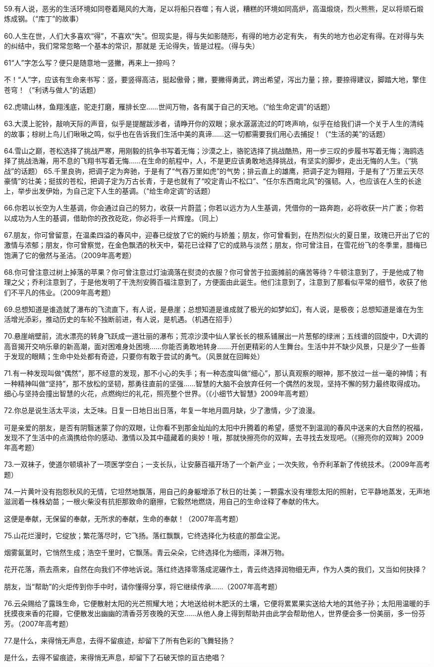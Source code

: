 59.有人说，恶劣的生活环境如同卷着飓风的大海，足以将船只吞噬；有人说，糟糕的环境如同高炉，高温煅烧，烈火熊熊，足以将顽石煅炼成钢。（“库丁”的故事）

60.人生在世，人们大多喜欢“得”，不喜欢“失”。但现实是，得与失如影随形，有得的地方必定有失， 有失的地方也必定有得。在对得与失的纠结中，我们常常忽略一个基本的常识，那就是 无论得失，皆是过程。（得与失）

61“人”字怎么写？便只是随意地一竖撇，再来上一捺吗？

不！“人”字，应该有生命来书写：竖，要竖得高洁，挺起傲骨；撇，要撇得勇武，跨出希望，泻出力量；捺，要捺得建议，脚踏大地，擎住苍穹！（“利诱与做人”的话题）

62.虎啸山林，鱼翔浅底，驼走打磨，雁排长空……世间万物，各有属于自己的天地。（“给生命定调”的话题）

63.大漠上驼铃，敲响天际的声音，似乎是提醒跋涉者，请睁开你的双眼；泉水潺潺流过的叮咚声响，似乎在给我们讲一个关于人生的清纯的故事；棕树上鸟儿们啾啾之鸣，似乎也在告诉我们生活中美的真谛……这一切都需要我们用心去捕捉！（“生活的美”的话题）

64.雪山之巅，苍松选择了挑战严寒，用刚毅的抗争书写着无悔；沙漠之上，骆驼选择了挑战酷热，用一步三叹的步履书写着无悔；海鸥选择了挑战浩瀚，用不息的飞翔书写着无悔……在生命的航程中，人，不是更应该勇敢地选择挑战，有坚实的脚步，走出无悔的人生。（“挑战”的话题）
65.千里良驹，把调子定为奔驰，于是有了“气吞万里如虎”的气势；排云直上的雄鹰，把调子定为翱翔，于是有了“万里云天尽豪情”的壮美；挺拔的苍松，把调子定为万古长青，于是也就有了“咬定青山不松口”、“任尔东西南北风”的强韧。人，也应该在人生的长途上，举步出发伊始，为自己定下人生的基调。（“给生命定调”的话题）

66.你若以长空为人生基调，你会通过自己的努力，收获一片蔚蓝；你若以远方为人生基调，凭借你的一路奔跑，必将收获一片广袤；你若以成功为人生的基调，借助你的孜孜矻矻，你必将手一片辉煌。（同上）

67.朋友，你可曾留意，在温柔四溢的春风中，迎春已绽放了它的婉约与娇羞；朋友，你可曾看到，在热烈似火的夏日里，玫瑰已开出了它的激情与浓郁；朋友，你可曾察觉，在金色飘洒的秋天中，菊花已诠释了它的成熟与淡然；朋友，你可曾注目，在雪花纷飞的冬季里，腊梅已饱满了它的傲然与圣洁。（2009年高考题）

68.你可曾注意过树上掉落的苹果？你可曾注意过灯油滴落在熨烫的衣服？你可曾苦于拉面摊前的痛苦等待？牛顿注意到了，于是他成了物理之父；乔利注意到了，于是他发明了干洗剂安腾百福注意到了，方便面由此诞生。他们注意到了，注意到了那看似平常的细节，收获了他们不平凡的伟业。（2009年高考题）

69.总想知道是谁造就了瀑布的飞流直下，有人说，是悬崖；总想知道是谁成就了极光的如梦如幻，有人说，是极夜；总想知道是谁在为生活增光添彩，推动历史的车轮不独断前进，有人说，是机遇。（机遇在招手）

70.悬崖峭壁前，流水漂亮的转身飞跃成一道壮丽的瀑布；荒凉沙漠中仙人掌长长的根系铺展出一片葱郁的绿洲；五线谱的回旋中，D大调的高音揭开交响乐章的新高潮，面对困难身处困境……你能否勇敢地转身…….开创更精彩的人生舞台。生活中并不缺少风景，只是少了一些善于发现的眼睛；生命中处处都有奇迹，只要你有敢于尝试的勇气。（风景就在回眸处）

71.有一种发现叫做“偶然”，那不经意的发现，那不小心的失手；有一种态度叫做“细心”，那认真观察的眼神，那不放过一丝一毫的神情；有一种精神叫做“坚持”，那不放松的坚韧，那勇往直前的坚强……智慧的大脑不会放弃任何一个偶然的发现，坚持不懈的努力最终取得成功。细心与坚持会撞出智慧的火花，点燃绚烂的礼花，照亮整个世界。（《小细节大智慧》2009年高考题）

72.你总是说生活太平淡，太乏味。日复一日地日出日落，年复一年地月圆月缺，少了激情，少了浪漫。

可是亲爱的朋友，是否有阴翳迷蒙了你的双眼，让你看不到那金灿灿的太阳中升腾着的希望，感觉不到温润的春风中送来的大自然的祝福，发现不了生活中的点滴携给你的感动、激情以及其中蕴藏着的奥妙！哦，那就快擦亮你的双眸，去寻找去发现吧。（《擦亮你的双眸》2009年高考题）

73.一双袜子，使道尔顿填补了一项医学空白；一支长队，让安藤百福开场了一个新产业；一次失败，令乔利革新了传统技术。（2009年高考题）

74.一片黄叶没有抱怨秋风的无情，它坦然地飘落，用自己的身躯增添了秋日的壮美；一颗露水没有埋怨太阳的照射，它平静地蒸发，无声地滋润着一株株幼苗；一根火柴没有抗拒那致命的磨擦，它毅然地燃烧，用自己的生命诠释了奉献的伟大。

这便是奉献，无保留的奉献，无所求的奉献，生命的奉献！（2007年高考题）

75.山花烂漫时，它绽放；繁花落尽时，它飞扬。落红飘飘，它终选择化为枝底的那盘尘泥。

烟雾氤氲时，它悄然生成；浩空千里时，它飘荡。青云朵朵，它终选择化为细雨，泽淋万物。

花开花落，燕去燕来，自然在向我们不停地诉说。落红终选择零落成泥碾作土，青云终选择润物细无声，作为人类的我们，又当如何抉择？

朋友，当“帮助”的火炬传到你手中时，请你懂得分享，将它继续传承……（2007年高考题）

76.云朵赐给了露珠生命，它便散射太阳的光芒照耀大地；大地送给树木肥沃的土壤，它便将累累果实送给大地的其他子孙；太阳用温暖的手抚摸夜来香的花瓣，它便散发出幽幽的清香芬芳夜晚的天空……从他人身上得到帮助并由此学会帮助他人，世界便会多一份美丽，多一份芬芳。（2007年高考题）

77.是什么，来得悄无声息，去得不留痕迹，却留下了所有色彩的飞舞轻扬？

是什么，去得不留痕迹，来得悄无声息，却留下了石破天惊的亘古绝唱？
